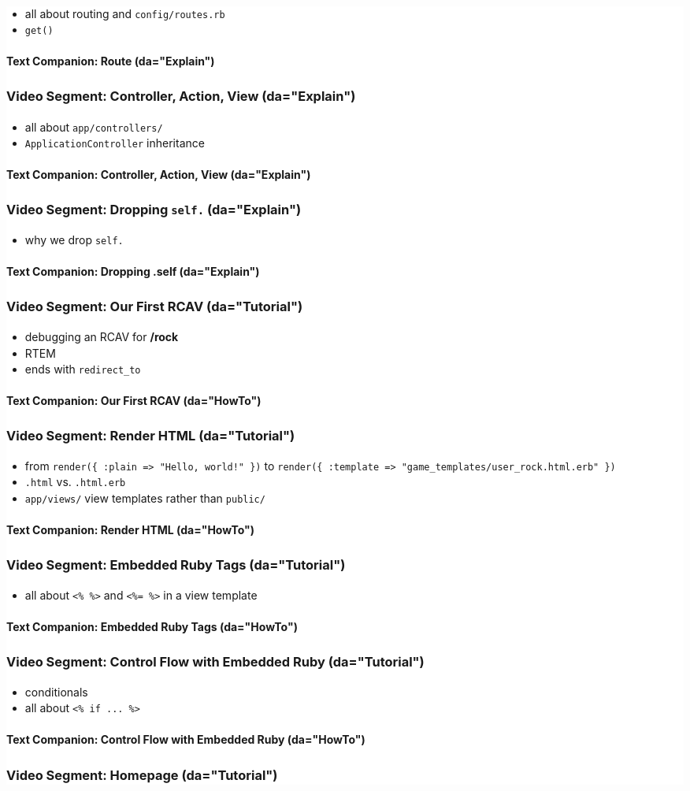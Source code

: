   - all about routing and `config/routes.rb`
  - `get()`

#### Text Companion: Route (da="Explain")

### Video Segment: Controller, Action, View (da="Explain")

  - all about `app/controllers/`
  - `ApplicationController` inheritance

#### Text Companion: Controller, Action, View (da="Explain")

### Video Segment: Dropping `self.` (da="Explain")

  - why we drop `self.`

#### Text Companion: Dropping .self (da="Explain")

### Video Segment: Our First RCAV (da="Tutorial")

  - debugging an RCAV for **/rock** 
  - RTEM
  - ends with `redirect_to`

#### Text Companion: Our First RCAV (da="HowTo")

### Video Segment: Render HTML (da="Tutorial")

  - from `render({ :plain => "Hello, world!" })` to `render({ :template => "game_templates/user_rock.html.erb" })`
  - `.html` vs. `.html.erb`
  - `app/views/` view templates rather than `public/`

#### Text Companion: Render HTML (da="HowTo")

### Video Segment: Embedded Ruby Tags (da="Tutorial")

  - all about `<% %>` and `<%= %>` in a view template

#### Text Companion: Embedded Ruby Tags (da="HowTo")

### Video Segment: Control Flow with Embedded Ruby (da="Tutorial")

  - conditionals
  - all about `<% if ... %>`

#### Text Companion: Control Flow with Embedded Ruby (da="HowTo")

### Video Segment: Homepage (da="Tutorial")
